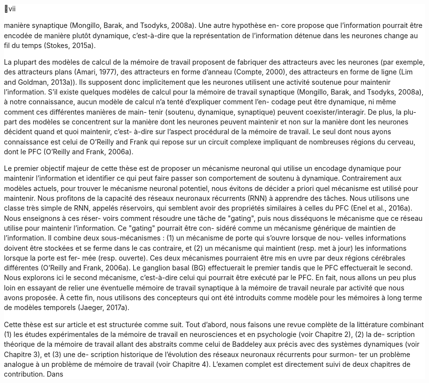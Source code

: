 vii

manière synaptique (Mongillo, Barak, and Tsodyks, 2008a). Une autre hypothèse en-
core propose que l’information pourrait être encodée de manière plutôt dynamique,
c’est-à-dire que la représentation de l’information détenue dans les neurones change
au ﬁl du temps (Stokes, 2015a).

La plupart des modèles de calcul de la mémoire de travail proposent de fabriquer
des attracteurs avec les neurones (par exemple, des attracteurs plans (Amari, 1977),
des attracteurs en forme d’anneau (Compte, 2000), des attracteurs en forme de ligne (Lim
and Goldman, 2013a)). Ils supposent donc implicitement que les neurones utilisent
une activité soutenue pour maintenir l’information. S’il existe quelques modèles de
calcul pour la mémoire de travail synaptique (Mongillo, Barak, and Tsodyks, 2008a),
à notre connaissance, aucun modèle de calcul n’a tenté d’expliquer comment l’en-
codage peut être dynamique, ni même comment ces différentes manières de main-
tenir (soutenu, dynamique, synaptique) peuvent coexister/interagir. De plus, la plu-
part des modèles se concentrent sur la manière dont les neurones peuvent maintenir
et non sur la manière dont les neurones décident quand et quoi maintenir, c’est-
à-dire sur l’aspect procédural de la mémoire de travail. Le seul dont nous ayons
connaissance est celui de O’Reilly and Frank qui repose sur un circuit complexe
impliquant de nombreuses régions du cerveau, dont le PFC (O’Reilly and Frank,
2006a).

Le premier objectif majeur de cette thèse est de proposer un mécanisme neuronal
qui utilise un encodage dynamique pour maintenir l’information et identiﬁer ce qui
peut faire passer son comportement de soutenu à dynamique. Contrairement aux
modèles actuels, pour trouver le mécanisme neuronal potentiel, nous évitons de
décider a priori quel mécanisme est utilisé pour maintenir. Nous proﬁtons de la
capacité des réseaux neuronaux récurrents (RNN) à apprendre des tâches. Nous
utilisons une classe très simple de RNN, appelés réservoirs, qui semblent avoir des
propriétés similaires à celles du PFC (Enel et al., 2016a). Nous enseignons à ces réser-
voirs comment résoudre une tâche de "gating", puis nous disséquons le mécanisme
que ce réseau utilise pour maintenir l’information. Ce "gating" pourrait être con-
sidéré comme un mécanisme générique de maintien de l’information. Il combine
deux sous-mécanismes : (1) un mécanisme de porte qui s’ouvre lorsque de nou-
velles informations doivent être stockées et se ferme dans le cas contraire, et (2) un
mécanisme qui maintient (resp. met à jour) les informations lorsque la porte est fer-
mée (resp. ouverte). Ces deux mécanismes pourraient être mis en uvre par deux
régions cérébrales différentes (O’Reilly and Frank, 2006a). Le ganglion basal (BG)
effectuerait le premier tandis que le PFC effectuerait le second. Nous explorons ici
le second mécanisme, c’est-à-dire celui qui pourrait être exécuté par le PFC. En fait,
nous allons un peu plus loin en essayant de relier une éventuelle mémoire de travail
synaptique à la mémoire de travail neurale par activité que nous avons proposée. À
cette ﬁn, nous utilisons des concepteurs qui ont été introduits comme modèle pour
les mémoires à long terme de modèles temporels (Jaeger, 2017a).

Cette thèse est sur article et est structurée comme suit. Tout d’abord, nous faisons
une revue complète de la littérature combinant (1) les études expérimentales de la
mémoire de travail en neurosciences et en psychologie (voir Chapitre 2), (2) la de-
scription théorique de la mémoire de travail allant des abstraits comme celui de
Baddeley aux précis avec des systèmes dynamiques (voir Chapitre 3), et (3) une de-
scription historique de l’évolution des réseaux neuronaux récurrents pour surmon-
ter un problème analogue à un problème de mémoire de travail (voir Chapitre 4).
L’examen complet est directement suivi de deux chapitres de contribution. Dans
